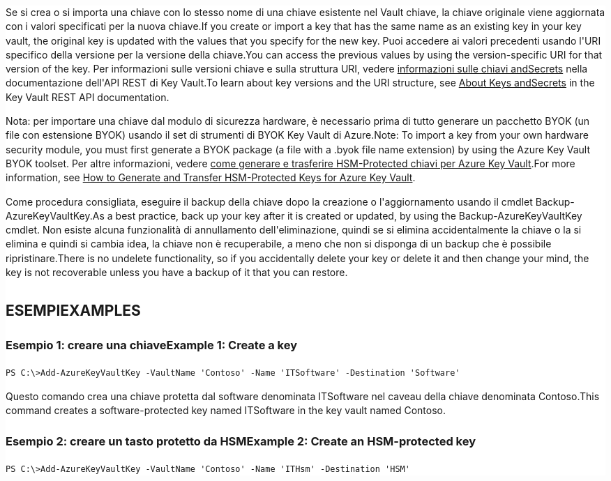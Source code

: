 <span data-ttu-id="43719-118">Se si crea o si importa una chiave con lo stesso nome di una chiave esistente nel Vault chiave, la chiave originale viene aggiornata con i valori specificati per la nuova chiave.</span><span class="sxs-lookup"><span data-stu-id="43719-118">If you create or import a key that has the same name as an existing key in your key vault, the original key is updated with the values that you specify for the new key.</span></span> <span data-ttu-id="43719-119">Puoi accedere ai valori precedenti usando l'URI specifico della versione per la versione della chiave.</span><span class="sxs-lookup"><span data-stu-id="43719-119">You can access the previous values by using the version-specific URI for that version of the key.</span></span> <span data-ttu-id="43719-120">Per informazioni sulle versioni chiave e sulla struttura URI, vedere [informazioni sulle chiavi andSecrets](https://go.microsoft.com/fwlink/?linkid=518560) nella documentazione dell'API REST di Key Vault.</span><span class="sxs-lookup"><span data-stu-id="43719-120">To learn about key versions and the URI structure, see [About Keys andSecrets](https://go.microsoft.com/fwlink/?linkid=518560) in the Key Vault REST API documentation.</span></span>

<span data-ttu-id="43719-121">Nota: per importare una chiave dal modulo di sicurezza hardware, è necessario prima di tutto generare un pacchetto BYOK (un file con estensione BYOK) usando il set di strumenti di BYOK Key Vault di Azure.</span><span class="sxs-lookup"><span data-stu-id="43719-121">Note: To import a key from your own hardware security module, you must first generate a BYOK package (a file with a .byok file name extension) by using the Azure Key Vault BYOK toolset.</span></span> <span data-ttu-id="43719-122">Per altre informazioni, vedere [come generare e trasferire HSM-Protected chiavi per Azure Key Vault](https://go.microsoft.com/fwlink/?LinkId=522252).</span><span class="sxs-lookup"><span data-stu-id="43719-122">For more information, see [How to Generate and Transfer HSM-Protected Keys for Azure Key Vault](https://go.microsoft.com/fwlink/?LinkId=522252).</span></span>

<span data-ttu-id="43719-123">Come procedura consigliata, eseguire il backup della chiave dopo la creazione o l'aggiornamento usando il cmdlet Backup-AzureKeyVaultKey.</span><span class="sxs-lookup"><span data-stu-id="43719-123">As a best practice, back up your key after it is created or updated, by using the Backup-AzureKeyVaultKey cmdlet.</span></span> <span data-ttu-id="43719-124">Non esiste alcuna funzionalità di annullamento dell'eliminazione, quindi se si elimina accidentalmente la chiave o la si elimina e quindi si cambia idea, la chiave non è recuperabile, a meno che non si disponga di un backup che è possibile ripristinare.</span><span class="sxs-lookup"><span data-stu-id="43719-124">There is no undelete functionality, so if you accidentally delete your key or delete it and then change your mind, the key is not recoverable unless you have a backup of it that you can restore.</span></span>

## <span data-ttu-id="43719-125">ESEMPI</span><span class="sxs-lookup"><span data-stu-id="43719-125">EXAMPLES</span></span>

### <span data-ttu-id="43719-126">Esempio 1: creare una chiave</span><span class="sxs-lookup"><span data-stu-id="43719-126">Example 1: Create a key</span></span>
```
PS C:\>Add-AzureKeyVaultKey -VaultName 'Contoso' -Name 'ITSoftware' -Destination 'Software'
```

<span data-ttu-id="43719-127">Questo comando crea una chiave protetta dal software denominata ITSoftware nel caveau della chiave denominata Contoso.</span><span class="sxs-lookup"><span data-stu-id="43719-127">This command creates a software-protected key named ITSoftware in the key vault named Contoso.</span></span>

### <span data-ttu-id="43719-128">Esempio 2: creare un tasto protetto da HSM</span><span class="sxs-lookup"><span data-stu-id="43719-128">Example 2: Create an HSM-protected key</span></span>
```
PS C:\>Add-AzureKeyVaultKey -VaultName 'Contoso' -Name 'ITHsm' -Destination 'HSM'
```

